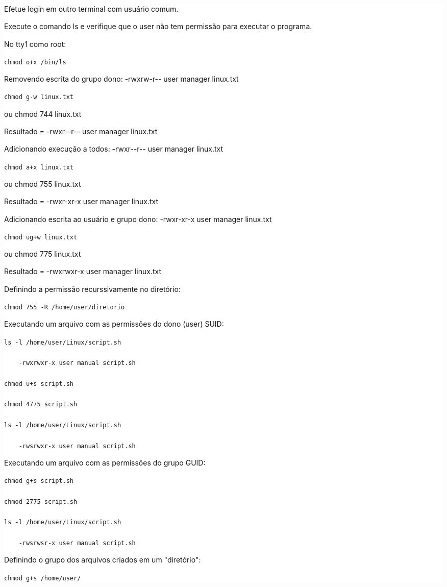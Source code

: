 Efetue login em outro terminal com usuário comum.

Execute o comando ls e verifique que o user não tem permissão para executar o programa.

No tty1 como root:

	chmod o+x /bin/ls

Removendo escrita do grupo dono: -rwxrw-r-- user manager linux.txt

	chmod g-w linux.txt
ou
	chmod 744 linux.txt

Resultado = -rwxr--r-- user manager linux.txt
	
Adicionando execução a todos: -rwxr--r-- user manager linux.txt

	chmod a+x linux.txt
ou
	chmod 755 linux.txt

Resultado = -rwxr-xr-x user manager linux.txt

Adicionando escrita ao usuário e grupo dono: -rwxr-xr-x user manager linux.txt

	chmod ug+w linux.txt
ou
	chmod 775 linux.txt

Resultado = -rwxrwxr-x user manager linux.txt

Definindo a permissão recurssivamente no diretório:

	chmod 755 -R /home/user/diretorio
	
Executando um arquivo com as permissões do dono (user) SUID:

	ls -l /home/user/Linux/script.sh

		-rwxrwxr-x user manual script.sh
	
	chmod u+s script.sh

	chmod 4775 script.sh

	ls -l /home/user/Linux/script.sh

		-rwsrwxr-x user manual script.sh
		
Executando um arquivo com as permissões do grupo GUID:
	
	chmod g+s script.sh

	chmod 2775 script.sh

	ls -l /home/user/Linux/script.sh

		-rwsrwsr-x user manual script.sh

Definindo o grupo dos arquivos criados em um "diretório":

	chmod g+s /home/user/
	